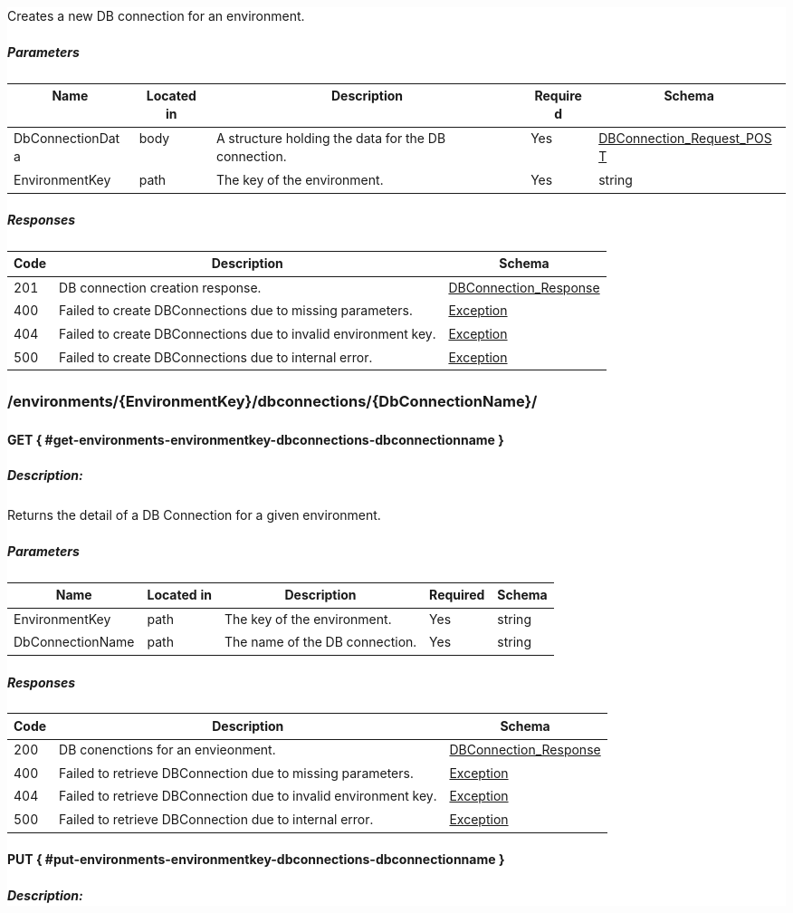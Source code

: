 Creates a new DB connection for an environment.

##### Parameters

| Name | Located in | Description | Required | Schema |
| ---- | ---------- | ----------- | -------- | ---- |
| DbConnectionData | body | A structure holding the data for the DB connection. | Yes | [DBConnection_Request_POST](#dbconnection_request_post) |
| EnvironmentKey | path | The key of the environment. | Yes | string |

##### Responses

| Code | Description | Schema |
| ---- | ----------- | ------ |
| 201 | DB connection creation response. | [DBConnection_Response](#dbconnection_response) |
| 400 | Failed to create DBConnections due to missing parameters. | [Exception](#exception) |
| 404 | Failed to create DBConnections due to invalid environment key. | [Exception](#exception) |
| 500 | Failed to create DBConnections due to internal error. | [Exception](#exception) |

### /environments/&#123;EnvironmentKey&#125;/dbconnections/&#123;DbConnectionName&#125;/

#### GET { #get-environments-environmentkey-dbconnections-dbconnectionname }
##### Description:

Returns the detail of a DB Connection for a given environment.

##### Parameters

| Name | Located in | Description | Required | Schema |
| ---- | ---------- | ----------- | -------- | ---- |
| EnvironmentKey | path | The key of the environment. | Yes | string |
| DbConnectionName | path | The name of the DB connection. | Yes | string |

##### Responses

| Code | Description | Schema |
| ---- | ----------- | ------ |
| 200 | DB conenctions for an envieonment. | [DBConnection_Response](#dbconnection_response) |
| 400 | Failed to retrieve DBConnection due to missing parameters. | [Exception](#exception) |
| 404 | Failed to retrieve DBConnection due to invalid environment key. | [Exception](#exception) |
| 500 | Failed to retrieve DBConnection due to internal error. | [Exception](#exception) |

#### PUT { #put-environments-environmentkey-dbconnections-dbconnectionname }
##### Description:
